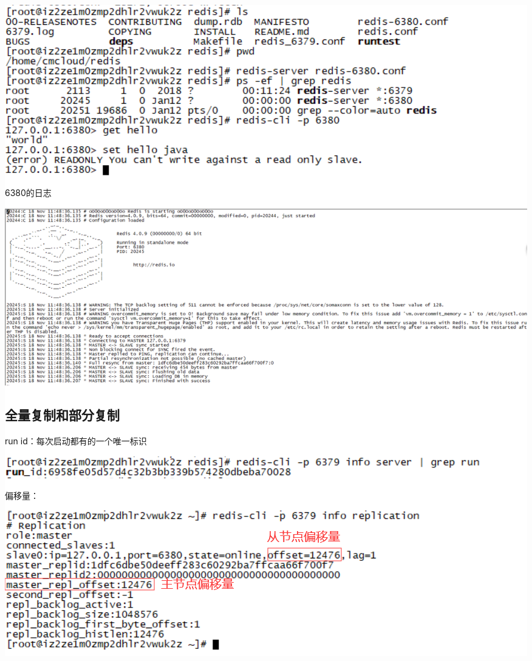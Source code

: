 ![1574049176630](redis主从复制/1574049176630.png)



6380的日志

![1574054739784](redis主从复制/1574054739784.png)

## 全量复制和部分复制

run id：每次启动都有的一个唯一标识

![1574055741649](redis主从复制/1574055741649.png)

偏移量：

![1574058139404](redis主从复制/1574058139404.png)
